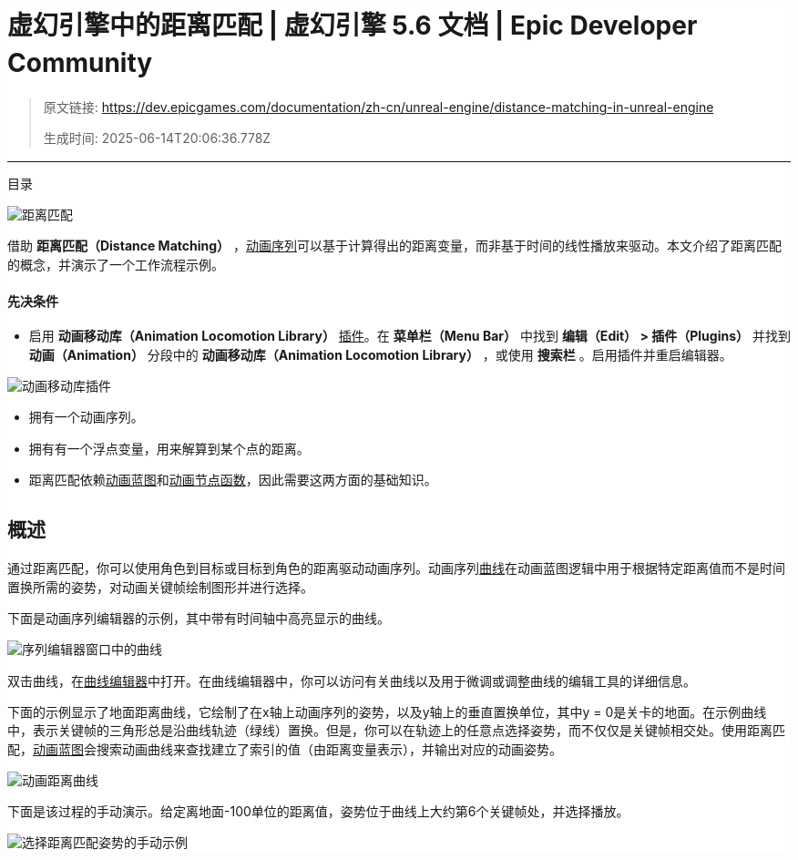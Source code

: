 # 虚幻引擎中的距离匹配 | 虚幻引擎 5.6 文档 | Epic Developer Community

> 原文链接: https://dev.epicgames.com/documentation/zh-cn/unreal-engine/distance-matching-in-unreal-engine
> 
> 生成时间: 2025-06-14T20:06:36.778Z

---

目录

![距离匹配](https://dev.epicgames.com/community/api/documentation/image/18a3172e-c51f-40e8-a70f-e229a525c447?resizing_type=fill&width=1920&height=335)

借助 **距离匹配（Distance Matching）** ，[动画序列](/documentation/zh-cn/unreal-engine/animation-sequences-in-unreal-engine)可以基于计算得出的距离变量，而非基于时间的线性播放来驱动。本文介绍了距离匹配的概念，并演示了一个工作流程示例。

#### 先决条件

-   启用 **动画移动库（Animation Locomotion Library）** [插件](/documentation/zh-cn/unreal-engine/working-with-plugins-in-unreal-engine)。在 **菜单栏（Menu Bar）** 中找到 **编辑（Edit） > 插件（Plugins）** 并找到 **动画（Animation）** 分段中的 **动画移动库（Animation Locomotion Library）** ，或使用 **搜索栏** 。启用插件并重启编辑器。

![动画移动库插件](https://d1iv7db44yhgxn.cloudfront.net/documentation/images/7e241aec-38d3-477f-adc5-c1e4c297aaeb/animationlocomotionlibraryplugin.png)

-   拥有一个动画序列。
    
-   拥有有一个浮点变量，用来解算到某个点的距离。
    
-   距离匹配依赖[动画蓝图](/documentation/zh-cn/unreal-engine/animation-blueprints-in-unreal-engine)和[动画节点函数](/documentation/zh-cn/unreal-engine/graphing-in-animation-blueprints-in-unreal-engine#%E8%8A%82%E7%82%B9%E5%87%BD%E6%95%B0)，因此需要这两方面的基础知识。
    

## 概述

通过距离匹配，你可以使用角色到目标或目标到角色的距离驱动动画序列。动画序列[曲线](/documentation/zh-cn/unreal-engine/animation-curves-in-unreal-engine)在动画蓝图逻辑中用于根据特定距离值而不是时间置换所需的姿势，对动画关键帧绘制图形并进行选择。

下面是动画序列编辑器的示例，其中带有时间轴中高亮显示的曲线。

![序列编辑器窗口中的曲线](https://d1iv7db44yhgxn.cloudfront.net/documentation/images/8f178f4a-4b9e-48a0-8f9d-6cf15782c38c/curvesinseqedit.png)

双击曲线，在[曲线编辑器](/documentation/zh-cn/unreal-engine/animation-curve-editor-in-unreal-engine)中打开。在曲线编辑器中，你可以访问有关曲线以及用于微调或调整曲线的编辑工具的详细信息。

下面的示例显示了地面距离曲线，它绘制了在x轴上动画序列的姿势，以及y轴上的垂直置换单位，其中y = 0是关卡的地面。在示例曲线中，表示关键帧的三角形总是沿曲线轨迹（绿线）置换。但是，你可以在轨迹上的任意点选择姿势，而不仅仅是关键帧相交处。使用距离匹配，[动画蓝图](/documentation/zh-cn/unreal-engine/animation-blueprints-in-unreal-engine)会搜索动画曲线来查找建立了索引的值（由距离变量表示），并输出对应的动画姿势。

![动画距离曲线](https://d1iv7db44yhgxn.cloudfront.net/documentation/images/2b9f3179-9d61-4661-b718-265e98dd9052/curve.png)

下面是该过程的手动演示。给定离地面-100单位的距离值，姿势位于曲线上大约第6个关键帧处，并选择播放。

![选择距离匹配姿势的手动示例](https://d1iv7db44yhgxn.cloudfront.net/documentation/images/3be3c9e2-938a-4231-b885-251d6bd6be53/imagedemo.png)
